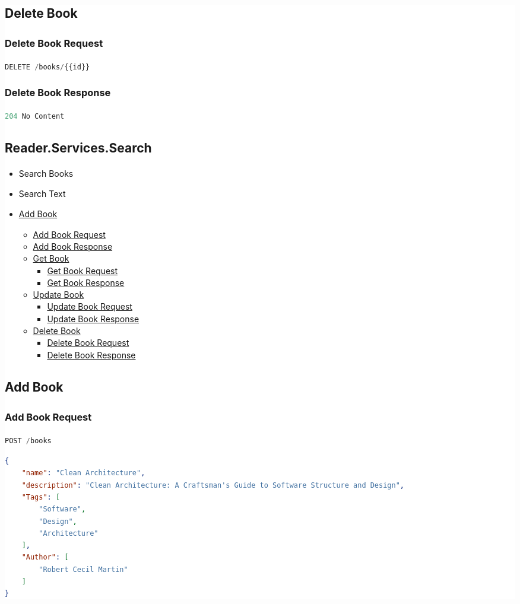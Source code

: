 ## Delete Book

### Delete Book Request

```js
DELETE /books/{{id}}
```

### Delete Book Response

```js
204 No Content
```

## Reader.Services.Search

- Search Books
- Search Text

- [Add Book](#add-book)
    - [Add Book Request](#add-book-request)
    - [Add Book Response](#add-book-response)
  - [Get Book](#get-book)
    - [Get Book Request](#get-book-request)
    - [Get Book Response](#get-book-response)
  - [Update Book](#update-book)
    - [Update Book Request](#update-book-request)
    - [Update Book Response](#update-book-response)
  - [Delete Book](#delete-book)
    - [Delete Book Request](#delete-book-request)
    - [Delete Book Response](#delete-book-response)

## Add Book

### Add Book Request

```js
POST /books
```

```json
{
    "name": "Clean Architecture",
    "description": "Clean Architecture: A Craftsman's Guide to Software Structure and Design",
    "Tags": [
        "Software",
        "Design",
        "Architecture"
    ],
    "Author": [
        "Robert Cecil Martin"
    ]
}
```
